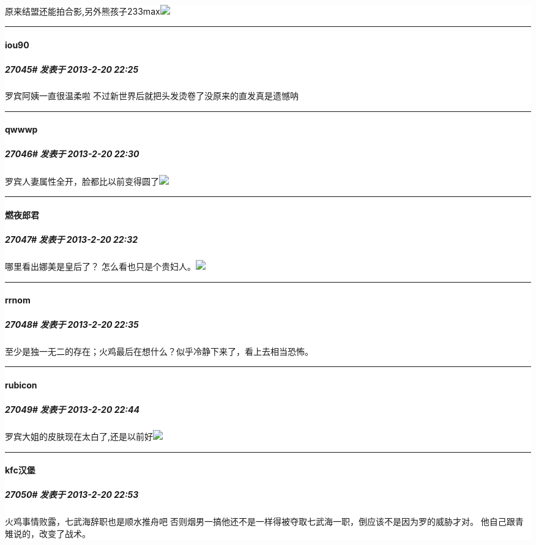 
原来结盟还能拍合影,另外熊孩子233max<img src="https://static.saraba1st.com/image/smiley/face/161.jpg" referrerpolicy="no-referrer">


*****

####  iou90  
##### 27045#       发表于 2013-2-20 22:25


罗宾阿姨一直很温柔啦 不过新世界后就把头发烫卷了没原来的直发真是遗憾呐


*****

####  qwwwp  
##### 27046#       发表于 2013-2-20 22:30


罗宾人妻属性全开，脸都比以前变得圆了<img src="https://static.saraba1st.com/image/smiley/face/34.gif" referrerpolicy="no-referrer">


*****

####  燃夜郎君  
##### 27047#       发表于 2013-2-20 22:32


哪里看出娜美是皇后了？
怎么看也只是个贵妇人。<img src="https://static.saraba1st.com/image/smiley/face/119.gif" referrerpolicy="no-referrer">


*****

####  rrnom  
##### 27048#       发表于 2013-2-20 22:35


至少是独一无二的存在；火鸡最后在想什么？似乎冷静下来了，看上去相当恐怖。


*****

####  rubicon  
##### 27049#       发表于 2013-2-20 22:44


罗宾大姐的皮肤现在太白了,还是以前好<img src="https://static.saraba1st.com/image/smiley/face/79.gif" referrerpolicy="no-referrer">


*****

####  kfc汉堡  
##### 27050#       发表于 2013-2-20 22:53


火鸡事情败露，七武海辞职也是顺水推舟吧
否则烟男一搞他还不是一样得被夺取七武海一职，倒应该不是因为罗的威胁才对。
他自己跟青雉说的，改变了战术。
